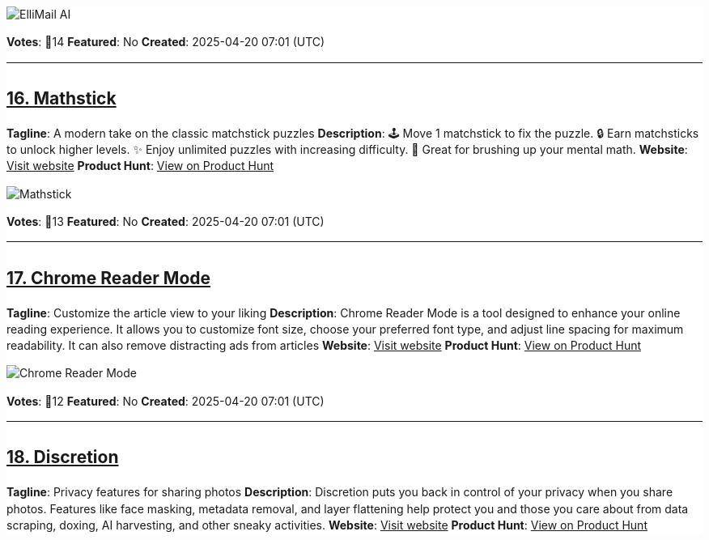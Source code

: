 ![ElliMail AI](https://ph-files.imgix.net/b4240484-06f7-4507-853a-8398d7a3adce.png?auto=format)

**Votes**: 🔺14
**Featured**: No
**Created**: 2025-04-20 07:01 (UTC)

---

## [16. Mathstick](https://www.producthunt.com/posts/mathstick?utm_campaign=producthunt-api&utm_medium=api-v2&utm_source=Application%3A+phdata+%28ID%3A+183397%29)
**Tagline**: A modern take on the classic matchstick puzzles
**Description**: 🕹️ Move 1 matchstick to fix the puzzle. 🔒 Earn matchsticks to unlock higher levels. ✨ Enjoy unlimited puzzles with increasing difficulty. 🧠 Great for brushing up your mental math.
**Website**: [Visit website](https://www.producthunt.com/r/VCVATOETHPO3LM?utm_campaign=producthunt-api&utm_medium=api-v2&utm_source=Application%3A+phdata+%28ID%3A+183397%29)
**Product Hunt**: [View on Product Hunt](https://www.producthunt.com/posts/mathstick?utm_campaign=producthunt-api&utm_medium=api-v2&utm_source=Application%3A+phdata+%28ID%3A+183397%29)

![Mathstick](https://ph-files.imgix.net/ed6f673b-aaa8-4331-98ec-d73eb933ed83.png?auto=format)

**Votes**: 🔺13
**Featured**: No
**Created**: 2025-04-20 07:01 (UTC)

---

## [17. Chrome Reader Mode](https://www.producthunt.com/posts/chrome-reader-mode?utm_campaign=producthunt-api&utm_medium=api-v2&utm_source=Application%3A+phdata+%28ID%3A+183397%29)
**Tagline**: Customize the article view to your liking
**Description**: Chrome Reader Mode is a tool designed to enhance your online reading experience. It allows you to customize font size, choose your preferred font type, and adjust line spacing for maximum readability. It can also remove distracting ads from articles
**Website**: [Visit website](https://www.producthunt.com/r/CA3YOF5UJDNXNS?utm_campaign=producthunt-api&utm_medium=api-v2&utm_source=Application%3A+phdata+%28ID%3A+183397%29)
**Product Hunt**: [View on Product Hunt](https://www.producthunt.com/posts/chrome-reader-mode?utm_campaign=producthunt-api&utm_medium=api-v2&utm_source=Application%3A+phdata+%28ID%3A+183397%29)

![Chrome Reader Mode](https://ph-files.imgix.net/460760dc-cf72-4b96-93bb-0f7780aa2527.png?auto=format)

**Votes**: 🔺12
**Featured**: No
**Created**: 2025-04-20 07:01 (UTC)

---

## [18. Discretion](https://www.producthunt.com/posts/discretion?utm_campaign=producthunt-api&utm_medium=api-v2&utm_source=Application%3A+phdata+%28ID%3A+183397%29)
**Tagline**: Privacy features for sharing photos
**Description**: Discretion puts you back in control of your privacy when you share photos. Features like face masking, metadata removal, and layer flattening help protect you and those you care about from data scraping, doxing, AI harvesting, and other sneaky activities.
**Website**: [Visit website](https://www.producthunt.com/r/GNPPWYIE3SX2P6?utm_campaign=producthunt-api&utm_medium=api-v2&utm_source=Application%3A+phdata+%28ID%3A+183397%29)
**Product Hunt**: [View on Product Hunt](https://www.producthunt.com/posts/discretion?utm_campaign=producthunt-api&utm_medium=api-v2&utm_source=Application%3A+phdata+%28ID%3A+183397%29)

